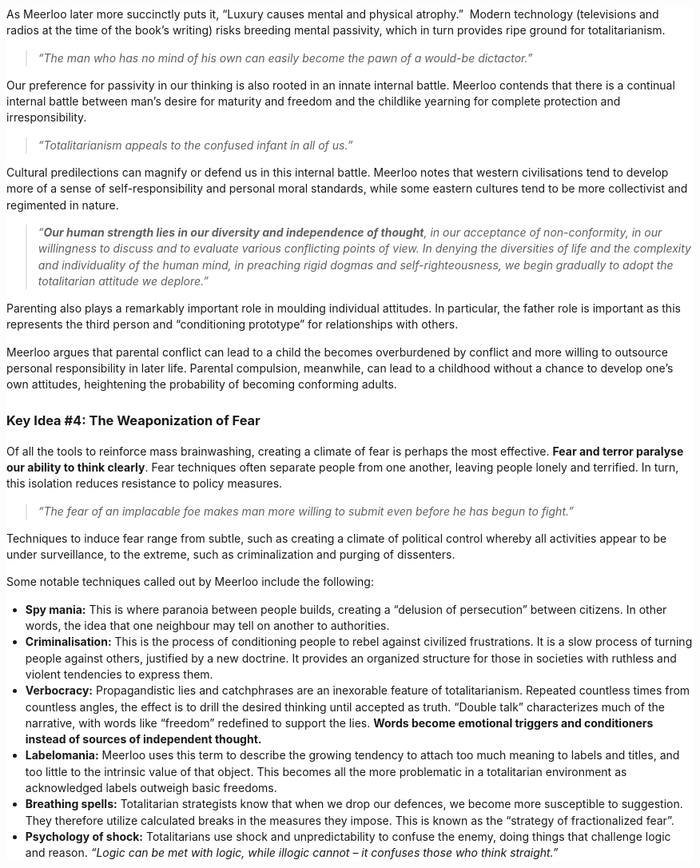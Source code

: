 As Meerloo later more succinctly puts it, “Luxury causes mental and physical atrophy.”  Modern technology (televisions and radios at the time of the book’s writing) risks breeding mental passivity, which in turn provides ripe ground for totalitarianism.

> _“The man who has no mind of his own can easily become the pawn of a would-be dictactor.”_

Our preference for passivity in our thinking is also rooted in an innate internal battle. Meerloo contends that there is a continual internal battle between man’s desire for maturity and freedom and the childlike yearning for complete protection and irresponsibility.

> _“Totalitarianism appeals to the confused infant in all of us.”_

Cultural predilections can magnify or defend us in this internal battle. Meerloo notes that western civilisations tend to develop more of a sense of self-responsibility and personal moral standards, while some eastern cultures tend to be more collectivist and regimented in nature.

> _“**Our human strength lies in our diversity and independence of thought**, in our acceptance of non-conformity, in our willingness to discuss and to evaluate various conflicting points of view. In denying the diversities of life and the complexity and individuality of the human mind, in preaching rigid dogmas and self-righteousness, we begin gradually to adopt the totalitarian attitude we deplore.”_

Parenting also plays a remarkably important role in moulding individual attitudes. In particular, the father role is important as this represents the third person and “conditioning prototype” for relationships with others.

Meerloo argues that parental conflict can lead to a child the becomes overburdened by conflict and more willing to outsource personal responsibility in later life. Parental compulsion, meanwhile, can lead to a childhood without a chance to develop one’s own attitudes, heightening the probability of becoming conforming adults.

### **Key Idea #4: The Weaponization of Fear**

Of all the tools to reinforce mass brainwashing, creating a climate of fear is perhaps the most effective. **Fear and terror paralyse our ability to think clearly**. Fear techniques often separate people from one another, leaving people lonely and terrified. In turn, this isolation reduces resistance to policy measures.

> _“The fear of an implacable foe makes man more willing to submit even before he has begun to fight.”_

Techniques to induce fear range from subtle, such as creating a climate of political control whereby all activities appear to be under surveillance, to the extreme, such as criminalization and purging of dissenters.

Some notable techniques called out by Meerloo include the following:

- **Spy mania:** This is where paranoia between people builds, creating a “delusion of persecution” between citizens. In other words, the idea that one neighbour may tell on another to authorities.
- **Criminalisation:** This is the process of conditioning people to rebel against civilized frustrations. It is a slow process of turning people against others, justified by a new doctrine. It provides an organized structure for those in societies with ruthless and violent tendencies to express them.
- **Verbocracy:** Propagandistic lies and catchphrases are an inexorable feature of totalitarianism. Repeated countless times from countless angles, the effect is to drill the desired thinking until accepted as truth. “Double talk” characterizes much of the narrative, with words like “freedom” redefined to support the lies. **Words become emotional triggers and conditioners instead of sources of independent thought.**
- **Labelomania:** Meerloo uses this term to describe the growing tendency to attach too much meaning to labels and titles, and too little to the intrinsic value of that object. This becomes all the more problematic in a totalitarian environment as acknowledged labels outweigh basic freedoms.
- **Breathing spells:** Totalitarian strategists know that when we drop our defences, we become more susceptible to suggestion. They therefore utilize calculated breaks in the measures they impose. This is known as the “strategy of fractionalized fear”.
- **Psychology of shock:** Totalitarians use shock and unpredictability to confuse the enemy, doing things that challenge logic and reason. _“Logic can be met with logic, while illogic cannot – it confuses those who think straight.”_
